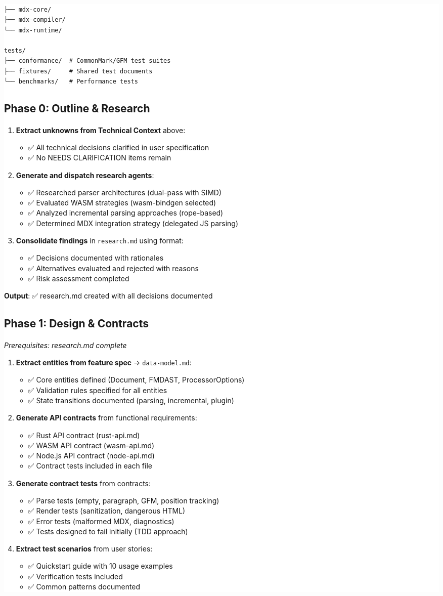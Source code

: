 ```
├── mdx-core/
├── mdx-compiler/
└── mdx-runtime/

tests/
├── conformance/  # CommonMark/GFM test suites
├── fixtures/     # Shared test documents
└── benchmarks/   # Performance tests
```

## Phase 0: Outline & Research
1. **Extract unknowns from Technical Context** above:
   - ✅ All technical decisions clarified in user specification
   - ✅ No NEEDS CLARIFICATION items remain

2. **Generate and dispatch research agents**:
   - ✅ Researched parser architectures (dual-pass with SIMD)
   - ✅ Evaluated WASM strategies (wasm-bindgen selected)
   - ✅ Analyzed incremental parsing approaches (rope-based)
   - ✅ Determined MDX integration strategy (delegated JS parsing)

3. **Consolidate findings** in `research.md` using format:
   - ✅ Decisions documented with rationales
   - ✅ Alternatives evaluated and rejected with reasons
   - ✅ Risk assessment completed

**Output**: ✅ research.md created with all decisions documented

## Phase 1: Design & Contracts
*Prerequisites: research.md complete*

1. **Extract entities from feature spec** → `data-model.md`:
   - ✅ Core entities defined (Document, FMDAST, ProcessorOptions)
   - ✅ Validation rules specified for all entities
   - ✅ State transitions documented (parsing, incremental, plugin)

2. **Generate API contracts** from functional requirements:
   - ✅ Rust API contract (rust-api.md)
   - ✅ WASM API contract (wasm-api.md)
   - ✅ Node.js API contract (node-api.md)
   - ✅ Contract tests included in each file

3. **Generate contract tests** from contracts:
   - ✅ Parse tests (empty, paragraph, GFM, position tracking)
   - ✅ Render tests (sanitization, dangerous HTML)
   - ✅ Error tests (malformed MDX, diagnostics)
   - ✅ Tests designed to fail initially (TDD approach)

4. **Extract test scenarios** from user stories:
   - ✅ Quickstart guide with 10 usage examples
   - ✅ Verification tests included
   - ✅ Common patterns documented
